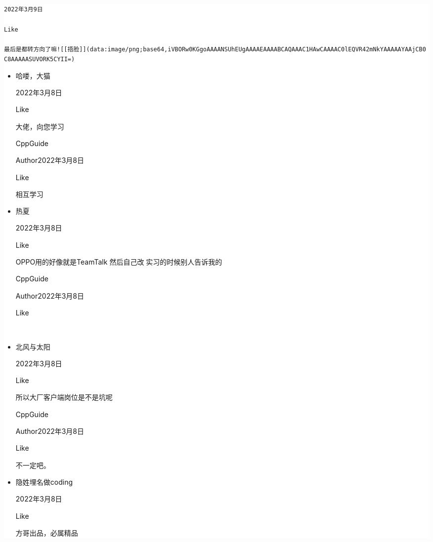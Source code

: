    2022年3月9日
    
    Like
    
    最后是都转方向了嘛![[捂脸]](data:image/png;base64,iVBORw0KGgoAAAANSUhEUgAAAAEAAAABCAQAAAC1HAwCAAAAC0lEQVR42mNkYAAAAAYAAjCB0C8AAAAASUVORK5CYII=)
    
- 哈喽，大猫
    
    2022年3月8日
    
    Like
    
    大佬，向您学习
    
    CppGuide
    
    Author2022年3月8日
    
    Like
    
    相互学习![[抱拳]](data:image/png;base64,iVBORw0KGgoAAAANSUhEUgAAAAEAAAABCAQAAAC1HAwCAAAAC0lEQVR42mNkYAAAAAYAAjCB0C8AAAAASUVORK5CYII=)
    
- 热夏
    
    2022年3月8日
    
    Like
    
    OPPO用的好像就是TeamTalk 然后自己改 实习的时候别人告诉我的
    
    CppGuide
    
    Author2022年3月8日
    
    Like
    
    ![[强]](data:image/png;base64,iVBORw0KGgoAAAANSUhEUgAAAAEAAAABCAQAAAC1HAwCAAAAC0lEQVR42mNkYAAAAAYAAjCB0C8AAAAASUVORK5CYII=)
    
- 北风与太阳
    
    2022年3月8日
    
    Like
    
    所以大厂客户端岗位是不是坑呢![[让我看看]](data:image/png;base64,iVBORw0KGgoAAAANSUhEUgAAAAEAAAABCAQAAAC1HAwCAAAAC0lEQVR42mNkYAAAAAYAAjCB0C8AAAAASUVORK5CYII=)
    
    CppGuide
    
    Author2022年3月8日
    
    Like
    
    不一定吧。
    
- 隐姓埋名做coding
    
    2022年3月8日
    
    Like
    
    方哥出品，必属精品![[强]](data:image/png;base64,iVBORw0KGgoAAAANSUhEUgAAAAEAAAABCAQAAAC1HAwCAAAAC0lEQVR42mNkYAAAAAYAAjCB0C8AAAAASUVORK5CYII=)![[强]](data:image/png;base64,iVBORw0KGgoAAAANSUhEUgAAAAEAAAABCAQAAAC1HAwCAAAAC0lEQVR42mNkYAAAAAYAAjCB0C8AAAAASUVORK5CYII=)![[强]](data:image/png;base64,iVBORw0KGgoAAAANSUhEUgAAAAEAAAABCAQAAAC1HAwCAAAAC0lEQVR42mNkYAAAAAYAAjCB0C8AAAAASUVORK5CYII=)![[强]](data:image/png;base64,iVBORw0KGgoAAAANSUhEUgAAAAEAAAABCAQAAAC1HAwCAAAAC0lEQVR42mNkYAAAAAYAAjCB0C8AAAAASUVORK5CYII=)![[强]](data:image/png;base64,iVBORw0KGgoAAAANSUhEUgAAAAEAAAABCAQAAAC1HAwCAAAAC0lEQVR42mNkYAAAAAYAAjCB0C8AAAAASUVORK5CYII=)![[强]](data:image/png;base64,iVBORw0KGgoAAAANSUhEUgAAAAEAAAABCAQAAAC1HAwCAAAAC0lEQVR42mNkYAAAAAYAAjCB0C8AAAAASUVORK5CYII=)
    
